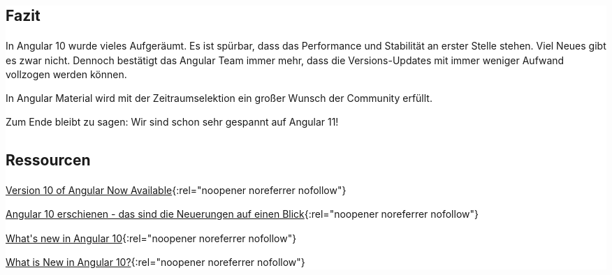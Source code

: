 ## Fazit

In Angular 10 wurde vieles Aufgeräumt. Es ist spürbar, dass das Performance und Stabilität an erster Stelle stehen. Viel Neues gibt es zwar nicht. Dennoch bestätigt das Angular Team immer mehr, dass die Versions-Updates mit immer weniger Aufwand vollzogen werden können.

In Angular Material wird mit der Zeitraumselektion ein großer Wunsch der Community erfüllt.

Zum Ende bleibt zu sagen: Wir sind schon sehr gespannt auf Angular 11!

## Ressourcen

[Version 10 of Angular Now Available](https://blog.angular.io/version-10-of-angular-now-available-78960babd41){:rel="noopener noreferrer nofollow"}

[Angular 10 erschienen - das sind die Neuerungen auf einen Blick](https://entwickler.de/online/javascript/angular-10-579937743.html){:rel="noopener noreferrer nofollow"}

[What's new in Angular 10](https://www.infoworld.com/article/3537449/whats-new-in-angular-10.html){:rel="noopener noreferrer nofollow"}

[What is New in Angular 10?](https://volosoft.com/blog/what-is-new-in-angular-10){:rel="noopener noreferrer nofollow"}
